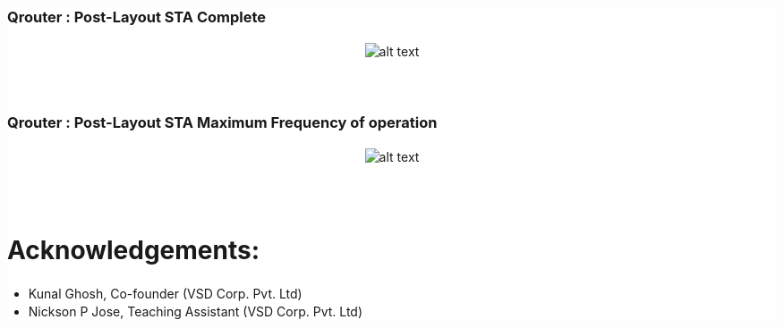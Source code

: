 ### Qrouter : Post-Layout STA Complete
<p align="center">
<img src="https://github.com/akilm/Physical-Design/blob/main/Images/Day%205/routingand%20postlayout.PNG" 
alt="alt text"  >
<p/>
<br/>


### Qrouter : Post-Layout STA Maximum Frequency of operation
<p align="center">
<img src="https://github.com/akilm/Physical-Design/blob/main/Images/Day%205/postlayoutfrequency.PNG" 
alt="alt text"  >
<p/>
<br/>

# Acknowledgements:
* Kunal Ghosh, Co-founder (VSD Corp. Pvt. Ltd)
* Nickson P Jose, Teaching Assistant (VSD Corp. Pvt. Ltd)
